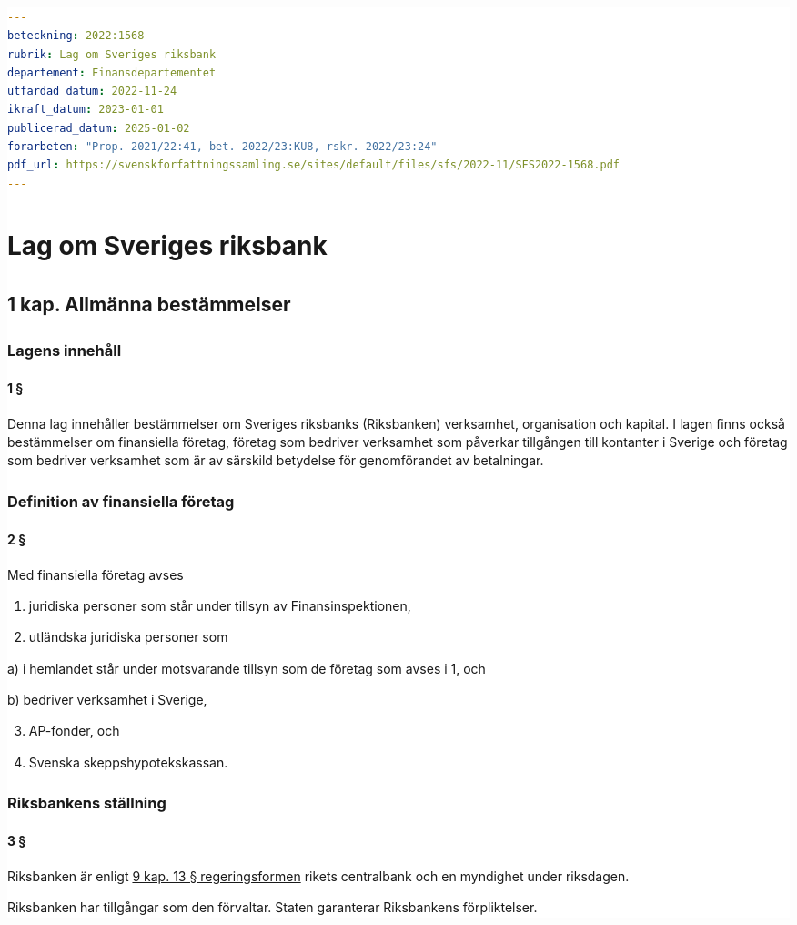 ```yaml
---
beteckning: 2022:1568
rubrik: Lag om Sveriges riksbank
departement: Finansdepartementet
utfardad_datum: 2022-11-24
ikraft_datum: 2023-01-01
publicerad_datum: 2025-01-02
forarbeten: "Prop. 2021/22:41, bet. 2022/23:KU8, rskr. 2022/23:24"
pdf_url: https://svenskforfattningssamling.se/sites/default/files/sfs/2022-11/SFS2022-1568.pdf
---
```


# Lag om Sveriges riksbank

## 1 kap. Allmänna bestämmelser

### Lagens innehåll

#### 1 §

Denna lag innehåller bestämmelser om Sveriges riksbanks (Riksbanken) verksamhet, organisation och kapital. I lagen finns också bestämmelser om finansiella företag, företag som bedriver verksamhet som påverkar tillgången till kontanter i Sverige och företag som bedriver verksamhet som är av särskild betydelse för genomförandet av betalningar.

### Definition av finansiella företag

#### 2 §

Med finansiella företag avses

1. juridiska personer som står under tillsyn av Finansinspektionen,

2. utländska juridiska personer som

a) i hemlandet står under motsvarande tillsyn som de företag som avses i 1, och

b) bedriver verksamhet i Sverige,

3. AP-fonder, och

4. Svenska skeppshypotekskassan.

### Riksbankens ställning

#### 3 §

Riksbanken är enligt [9 kap. 13 § regeringsformen](https://selex.se/eli/sfs/1974/152#kap9.13) rikets centralbank och en myndighet under riksdagen.

Riksbanken har tillgångar som den förvaltar. Staten garanterar Riksbankens förpliktelser.
